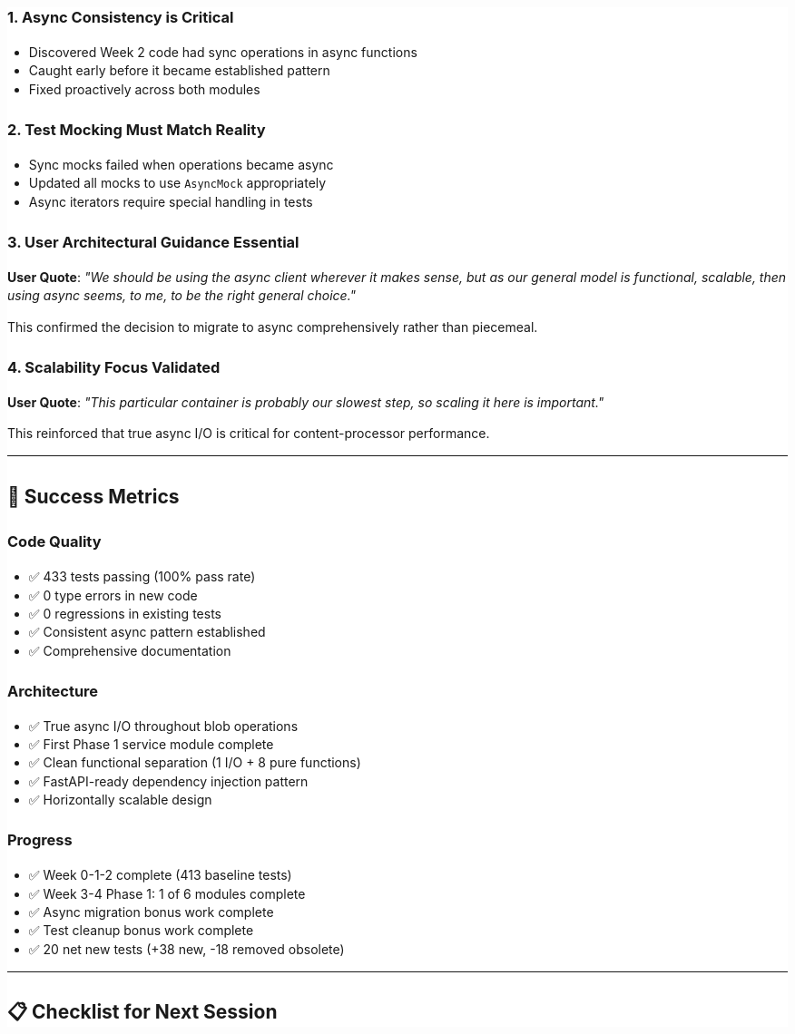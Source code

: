 ### 1. Async Consistency is Critical
- Discovered Week 2 code had sync operations in async functions
- Caught early before it became established pattern
- Fixed proactively across both modules

### 2. Test Mocking Must Match Reality
- Sync mocks failed when operations became async
- Updated all mocks to use `AsyncMock` appropriately
- Async iterators require special handling in tests

### 3. User Architectural Guidance Essential
**User Quote**: *"We should be using the async client wherever it makes sense, but as our general model is functional, scalable, then using async seems, to me, to be the right general choice."*

This confirmed the decision to migrate to async comprehensively rather than piecemeal.

### 4. Scalability Focus Validated
**User Quote**: *"This particular container is probably our slowest step, so scaling it here is important."*

This reinforced that true async I/O is critical for content-processor performance.

---

## 🎉 Success Metrics

### Code Quality
- ✅ 433 tests passing (100% pass rate)
- ✅ 0 type errors in new code
- ✅ 0 regressions in existing tests
- ✅ Consistent async pattern established
- ✅ Comprehensive documentation

### Architecture
- ✅ True async I/O throughout blob operations
- ✅ First Phase 1 service module complete
- ✅ Clean functional separation (1 I/O + 8 pure functions)
- ✅ FastAPI-ready dependency injection pattern
- ✅ Horizontally scalable design

### Progress
- ✅ Week 0-1-2 complete (413 baseline tests)
- ✅ Week 3-4 Phase 1: 1 of 6 modules complete
- ✅ Async migration bonus work complete
- ✅ Test cleanup bonus work complete
- ✅ 20 net new tests (+38 new, -18 removed obsolete)

---

## 📋 Checklist for Next Session
